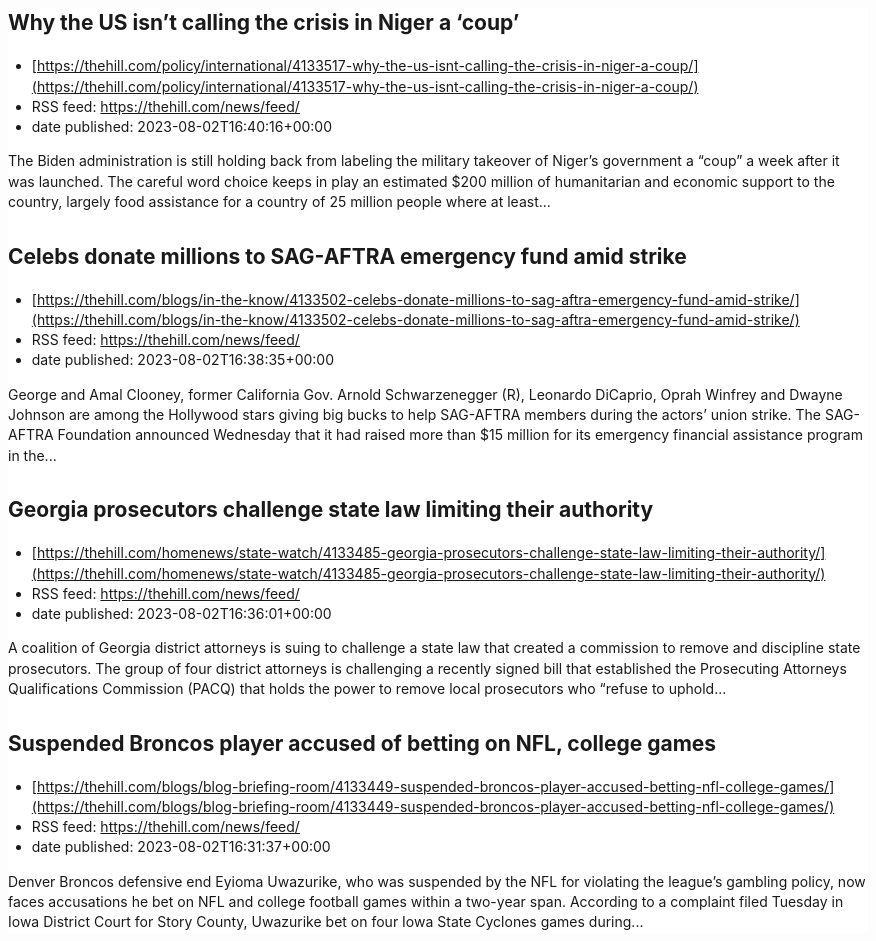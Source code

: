 ## Why the US isn’t calling the crisis in Niger a ‘coup’
 - [https://thehill.com/policy/international/4133517-why-the-us-isnt-calling-the-crisis-in-niger-a-coup/](https://thehill.com/policy/international/4133517-why-the-us-isnt-calling-the-crisis-in-niger-a-coup/)
 - RSS feed: https://thehill.com/news/feed/
 - date published: 2023-08-02T16:40:16+00:00

The Biden administration is still holding back from labeling the military takeover of Niger’s government a “coup” a week after it was launched.  The careful word choice keeps in play an estimated $200 million of humanitarian and economic support to the country, largely food assistance for a country of 25 million people where at least...

## Celebs donate millions to SAG-AFTRA emergency fund amid strike
 - [https://thehill.com/blogs/in-the-know/4133502-celebs-donate-millions-to-sag-aftra-emergency-fund-amid-strike/](https://thehill.com/blogs/in-the-know/4133502-celebs-donate-millions-to-sag-aftra-emergency-fund-amid-strike/)
 - RSS feed: https://thehill.com/news/feed/
 - date published: 2023-08-02T16:38:35+00:00

George and Amal Clooney, former California Gov. Arnold Schwarzenegger (R), Leonardo DiCaprio, Oprah Winfrey and Dwayne Johnson are among the Hollywood stars giving big bucks to help SAG-AFTRA members during the actors’ union strike. The SAG-AFTRA Foundation announced Wednesday that it had raised more than $15 million for its emergency financial assistance program in the...

## Georgia prosecutors challenge state law limiting their authority
 - [https://thehill.com/homenews/state-watch/4133485-georgia-prosecutors-challenge-state-law-limiting-their-authority/](https://thehill.com/homenews/state-watch/4133485-georgia-prosecutors-challenge-state-law-limiting-their-authority/)
 - RSS feed: https://thehill.com/news/feed/
 - date published: 2023-08-02T16:36:01+00:00

A coalition of Georgia district attorneys is suing to challenge a state law that created a commission to remove and discipline state prosecutors. The group of four district attorneys is challenging a recently signed bill that established the Prosecuting Attorneys Qualifications Commission (PACQ) that holds the power to remove local prosecutors who “refuse to uphold...

## Suspended Broncos player accused of betting on NFL, college games
 - [https://thehill.com/blogs/blog-briefing-room/4133449-suspended-broncos-player-accused-betting-nfl-college-games/](https://thehill.com/blogs/blog-briefing-room/4133449-suspended-broncos-player-accused-betting-nfl-college-games/)
 - RSS feed: https://thehill.com/news/feed/
 - date published: 2023-08-02T16:31:37+00:00

Denver Broncos defensive end Eyioma Uwazurike, who was suspended by the NFL for violating the league’s gambling policy, now faces accusations he bet on NFL and college football games within a two-year span. According to a complaint filed Tuesday in Iowa District Court for Story County, Uwazurike bet on four Iowa State Cyclones games during...
